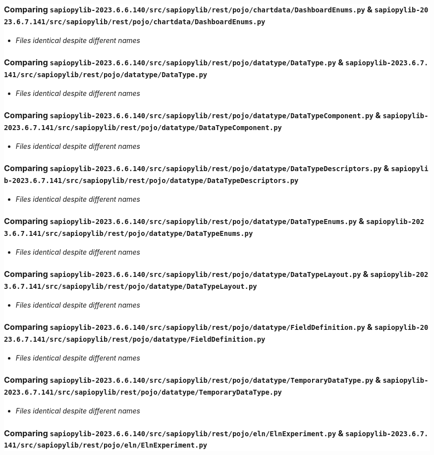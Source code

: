 ### Comparing `sapiopylib-2023.6.6.140/src/sapiopylib/rest/pojo/chartdata/DashboardEnums.py` & `sapiopylib-2023.6.7.141/src/sapiopylib/rest/pojo/chartdata/DashboardEnums.py`

 * *Files identical despite different names*

### Comparing `sapiopylib-2023.6.6.140/src/sapiopylib/rest/pojo/datatype/DataType.py` & `sapiopylib-2023.6.7.141/src/sapiopylib/rest/pojo/datatype/DataType.py`

 * *Files identical despite different names*

### Comparing `sapiopylib-2023.6.6.140/src/sapiopylib/rest/pojo/datatype/DataTypeComponent.py` & `sapiopylib-2023.6.7.141/src/sapiopylib/rest/pojo/datatype/DataTypeComponent.py`

 * *Files identical despite different names*

### Comparing `sapiopylib-2023.6.6.140/src/sapiopylib/rest/pojo/datatype/DataTypeDescriptors.py` & `sapiopylib-2023.6.7.141/src/sapiopylib/rest/pojo/datatype/DataTypeDescriptors.py`

 * *Files identical despite different names*

### Comparing `sapiopylib-2023.6.6.140/src/sapiopylib/rest/pojo/datatype/DataTypeEnums.py` & `sapiopylib-2023.6.7.141/src/sapiopylib/rest/pojo/datatype/DataTypeEnums.py`

 * *Files identical despite different names*

### Comparing `sapiopylib-2023.6.6.140/src/sapiopylib/rest/pojo/datatype/DataTypeLayout.py` & `sapiopylib-2023.6.7.141/src/sapiopylib/rest/pojo/datatype/DataTypeLayout.py`

 * *Files identical despite different names*

### Comparing `sapiopylib-2023.6.6.140/src/sapiopylib/rest/pojo/datatype/FieldDefinition.py` & `sapiopylib-2023.6.7.141/src/sapiopylib/rest/pojo/datatype/FieldDefinition.py`

 * *Files identical despite different names*

### Comparing `sapiopylib-2023.6.6.140/src/sapiopylib/rest/pojo/datatype/TemporaryDataType.py` & `sapiopylib-2023.6.7.141/src/sapiopylib/rest/pojo/datatype/TemporaryDataType.py`

 * *Files identical despite different names*

### Comparing `sapiopylib-2023.6.6.140/src/sapiopylib/rest/pojo/eln/ElnExperiment.py` & `sapiopylib-2023.6.7.141/src/sapiopylib/rest/pojo/eln/ElnExperiment.py`

